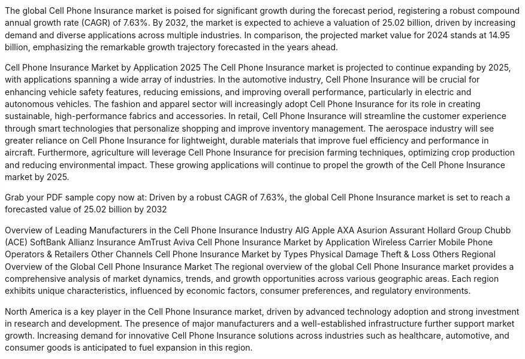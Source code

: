 The global Cell Phone Insurance market is poised for significant growth during the forecast period, registering a robust compound annual growth rate (CAGR) of 7.63%. By 2032, the market is expected to achieve a valuation of 25.02 billion, driven by increasing demand and diverse applications across multiple industries. In comparison, the projected market value for 2024 stands at 14.95 billion, emphasizing the remarkable growth trajectory forecasted in the years ahead. 

Cell Phone Insurance Market by Application 2025
The Cell Phone Insurance market is projected to continue expanding by 2025, with applications spanning a wide array of industries. In the automotive industry, Cell Phone Insurance will be crucial for enhancing vehicle safety features, reducing emissions, and improving overall performance, particularly in electric and autonomous vehicles. The fashion and apparel sector will increasingly adopt Cell Phone Insurance for its role in creating sustainable, high-performance fabrics and accessories. In retail, Cell Phone Insurance will streamline the customer experience through smart technologies that personalize shopping and improve inventory management. The aerospace industry will see greater reliance on Cell Phone Insurance for lightweight, durable materials that improve fuel efficiency and performance in aircraft. Furthermore, agriculture will leverage Cell Phone Insurance for precision farming techniques, optimizing crop production and reducing environmental impact. These growing applications will continue to propel the growth of the Cell Phone Insurance market by 2025.

Grab your PDF sample copy now at: Driven by a robust CAGR of 7.63%, the global Cell Phone Insurance market is set to reach a forecasted value of 25.02 billion by 2032

Overview of Leading Manufacturers in the Cell Phone Insurance Industry
AIG
Apple
AXA
Asurion
Assurant
Hollard Group
Chubb (ACE)
SoftBank
Allianz Insurance
AmTrust
Aviva
Cell Phone Insurance Market by Application
Wireless Carrier
Mobile Phone Operators & Retailers
Other Channels
Cell Phone Insurance Market by Types
Physical Damage
Theft & Loss
Others
Regional Overview of the Global Cell Phone Insurance Market
The regional overview of the global Cell Phone Insurance market provides a comprehensive analysis of market dynamics, trends, and growth opportunities across various geographic areas. Each region exhibits unique characteristics, influenced by economic factors, consumer preferences, and regulatory environments.

North America is a key player in the Cell Phone Insurance market, driven by advanced technology adoption and strong investment in research and development. The presence of major manufacturers and a well-established infrastructure further support market growth. Increasing demand for innovative Cell Phone Insurance solutions across industries such as healthcare, automotive, and consumer goods is anticipated to fuel expansion in this region.
